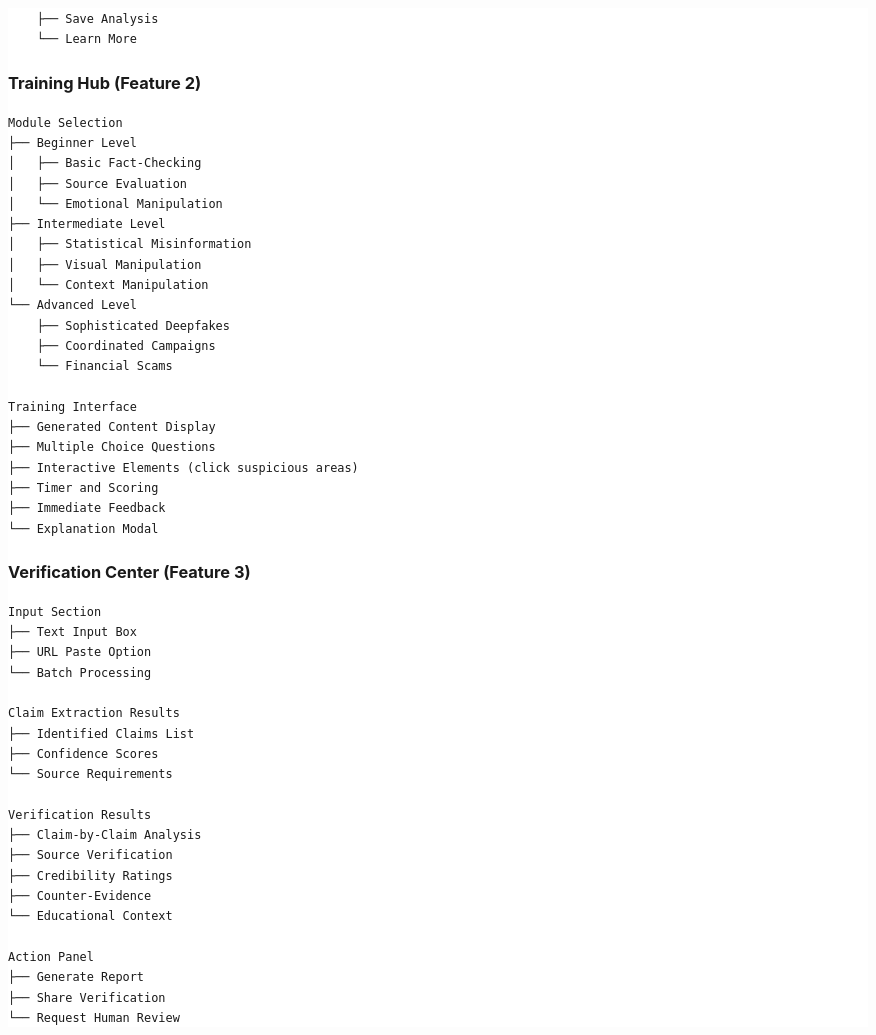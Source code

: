 ```
    ├── Save Analysis
    └── Learn More
```


### **Training Hub (Feature 2)**

```
Module Selection
├── Beginner Level
│   ├── Basic Fact-Checking
│   ├── Source Evaluation
│   └── Emotional Manipulation
├── Intermediate Level
│   ├── Statistical Misinformation
│   ├── Visual Manipulation
│   └── Context Manipulation
└── Advanced Level
    ├── Sophisticated Deepfakes
    ├── Coordinated Campaigns
    └── Financial Scams

Training Interface
├── Generated Content Display
├── Multiple Choice Questions
├── Interactive Elements (click suspicious areas)
├── Timer and Scoring
├── Immediate Feedback
└── Explanation Modal
```


### **Verification Center (Feature 3)**

```
Input Section
├── Text Input Box
├── URL Paste Option
└── Batch Processing

Claim Extraction Results
├── Identified Claims List
├── Confidence Scores
└── Source Requirements

Verification Results
├── Claim-by-Claim Analysis
├── Source Verification
├── Credibility Ratings
├── Counter-Evidence
└── Educational Context

Action Panel
├── Generate Report
├── Share Verification
└── Request Human Review
```
